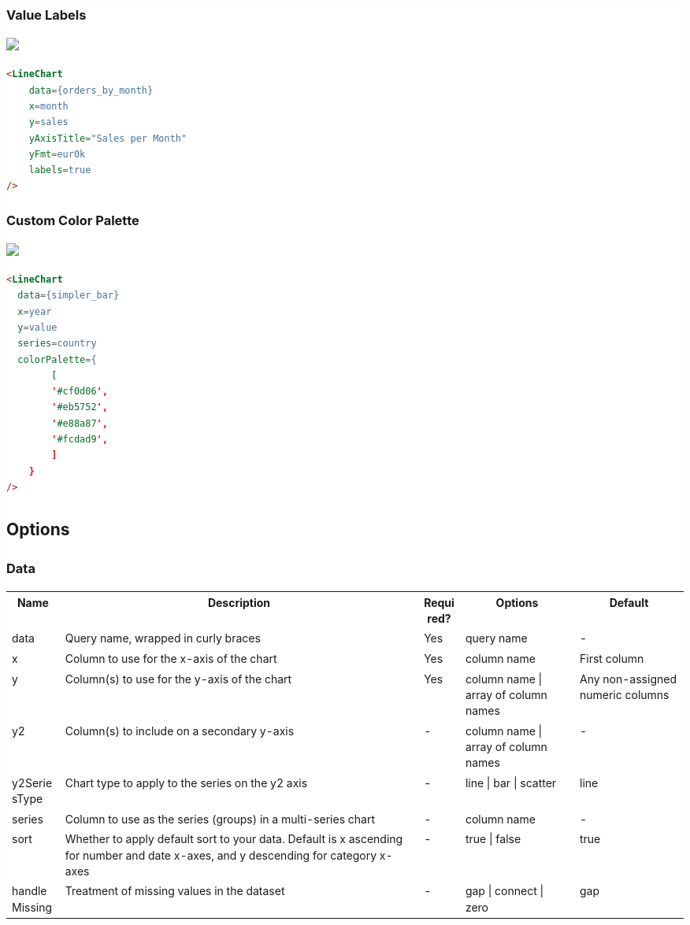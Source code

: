 ### Value Labels

<img src="/img/line-labels.png"  width='700px'/>

```markdown
<LineChart 
    data={orders_by_month} 
    x=month
    y=sales
    yAxisTitle="Sales per Month"
    yFmt=eur0k
    labels=true
/>
```


### Custom Color Palette

<img src="/img/line-colorpalette.png"  width='700px'/>

```markdown
<LineChart 
  data={simpler_bar} 
  x=year 
  y=value 
  series=country
  colorPalette={
        [
        '#cf0d06',
        '#eb5752',
        '#e88a87',
        '#fcdad9',
        ]
    }
/>
```



## Options

### Data

<table>						 
<tr>	<th class='tleft'>Name</th>	<th class='tleft'>Description</th>	<th>Required?</th>	<th>Options</th>	<th>Default</th>	</tr>
<tr>	<td>data</td>	<td>Query name, wrapped in curly braces</td>	<td class='tcenter'>Yes</td>	<td class='tcenter'>query name</td>	<td class='tcenter'>-</td>	</tr>
<tr>	<td>x</td>	<td>Column to use for the x-axis of the chart</td>	<td class='tcenter'>Yes</td>	<td class='tcenter'>column name</td>	<td class='tcenter'>First column</td>	</tr>
<tr>	<td>y</td>	<td>Column(s) to use for the y-axis of the chart</td>	<td class='tcenter'>Yes</td>	<td class='tcenter'>column name | array of column names</td>	<td class='tcenter'>Any non-assigned numeric columns</td>	</tr>
<tr>	<td>y2</td>	<td>Column(s) to include on a secondary y-axis</td>	<td class='tcenter'>-</td>	<td class='tcenter'>column name | array of column names</td>	<td class='tcenter'>-</td>	</tr>
<tr>	<td>y2SeriesType</td>	<td>Chart type to apply to the series on the y2 axis</td>	<td class='tcenter'>-</td>	<td class='tcenter'>line | bar | scatter</td>	<td class='tcenter'>line</td>	</tr>
<tr>	<td>series</td>	<td>Column to use as the series (groups) in a multi-series chart</td>	<td class='tcenter'>-</td>	<td class='tcenter'>column name</td>	<td class='tcenter'>-</td>	</tr>
<tr>	<td>sort</td>	<td>Whether to apply default sort to your data. Default is x ascending for number and date x-axes, and y descending for category x-axes</td>	<td class='tcenter'>-</td>	<td class='tcenter'>true | false</td>	<td class='tcenter'>true</td>	</tr>
<tr>	<td>handleMissing</td>	<td>Treatment of missing values in the dataset</td>	<td class='tcenter'>-</td>	<td class='tcenter'>gap | connect | zero</td>	<td class='tcenter'>gap</td>	</tr>